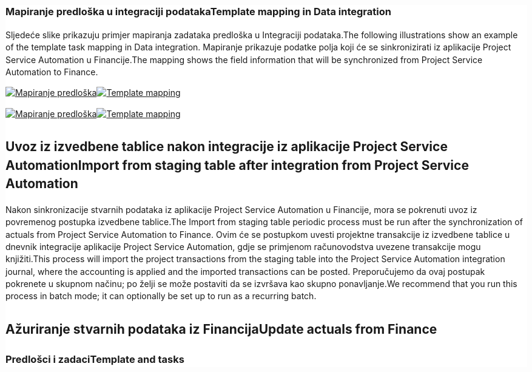 ### <a name="template-mapping-in-data-integration"></a><span data-ttu-id="44cc3-162">Mapiranje predloška u integraciji podataka</span><span class="sxs-lookup"><span data-stu-id="44cc3-162">Template mapping in Data integration</span></span>

<span data-ttu-id="44cc3-163">Sljedeće slike prikazuju primjer mapiranja zadataka predloška u Integraciji podataka.</span><span class="sxs-lookup"><span data-stu-id="44cc3-163">The following illustrations show an example of the template task mapping in Data integration.</span></span> <span data-ttu-id="44cc3-164">Mapiranje prikazuje podatke polja koji će se sinkronizirati iz aplikacije Project Service Automation u Financije.</span><span class="sxs-lookup"><span data-stu-id="44cc3-164">The mapping shows the field information that will be synchronized from Project Service Automation to Finance.</span></span>

<span data-ttu-id="44cc3-165">[![Mapiranje predloška](./media/ActualsMapping.jpg)](./media/ActualsMapping.jpg)</span><span class="sxs-lookup"><span data-stu-id="44cc3-165">[![Template mapping](./media/ActualsMapping.jpg)](./media/ActualsMapping.jpg)</span></span>

<span data-ttu-id="44cc3-166">[![Mapiranje predloška](./media/TransactionConnections.jpg)](./media/TransactionConnections.jpg)</span><span class="sxs-lookup"><span data-stu-id="44cc3-166">[![Template mapping](./media/TransactionConnections.jpg)](./media/TransactionConnections.jpg)</span></span>

## <a name="import-from-staging-table-after-integration-from-project-service-automation"></a><span data-ttu-id="44cc3-167">Uvoz iz izvedbene tablice nakon integracije iz aplikacije Project Service Automation</span><span class="sxs-lookup"><span data-stu-id="44cc3-167">Import from staging table after integration from Project Service Automation</span></span>

<span data-ttu-id="44cc3-168">Nakon sinkronizacije stvarnih podataka iz aplikacije Project Service Automation u Financije, mora se pokrenuti uvoz iz povremenog postupka izvedbene tablice.</span><span class="sxs-lookup"><span data-stu-id="44cc3-168">The Import from staging table periodic process must be run after the synchronization of actuals from Project Service Automation to Finance.</span></span> <span data-ttu-id="44cc3-169">Ovim će se postupkom uvesti projektne transakcije iz izvedbene tablice u dnevnik integracije aplikacije Project Service Automation, gdje se primjenom računovodstva uvezene transakcije mogu knjižiti.</span><span class="sxs-lookup"><span data-stu-id="44cc3-169">This process will import the project transactions from the staging table into the Project Service Automation integration journal, where the accounting is applied and the imported transactions can be posted.</span></span> <span data-ttu-id="44cc3-170">Preporučujemo da ovaj postupak pokrenete u skupnom načinu; po želji se može postaviti da se izvršava kao skupno ponavljanje.</span><span class="sxs-lookup"><span data-stu-id="44cc3-170">We recommend that you run this process in batch mode; it can optionally be set up to run as a recurring batch.</span></span>

## <a name="update-actuals-from-finance"></a><span data-ttu-id="44cc3-171">Ažuriranje stvarnih podataka iz Financija</span><span class="sxs-lookup"><span data-stu-id="44cc3-171">Update actuals from Finance</span></span>

### <a name="template-and-tasks"></a><span data-ttu-id="44cc3-172">Predlošci i zadaci</span><span class="sxs-lookup"><span data-stu-id="44cc3-172">Template and tasks</span></span>
